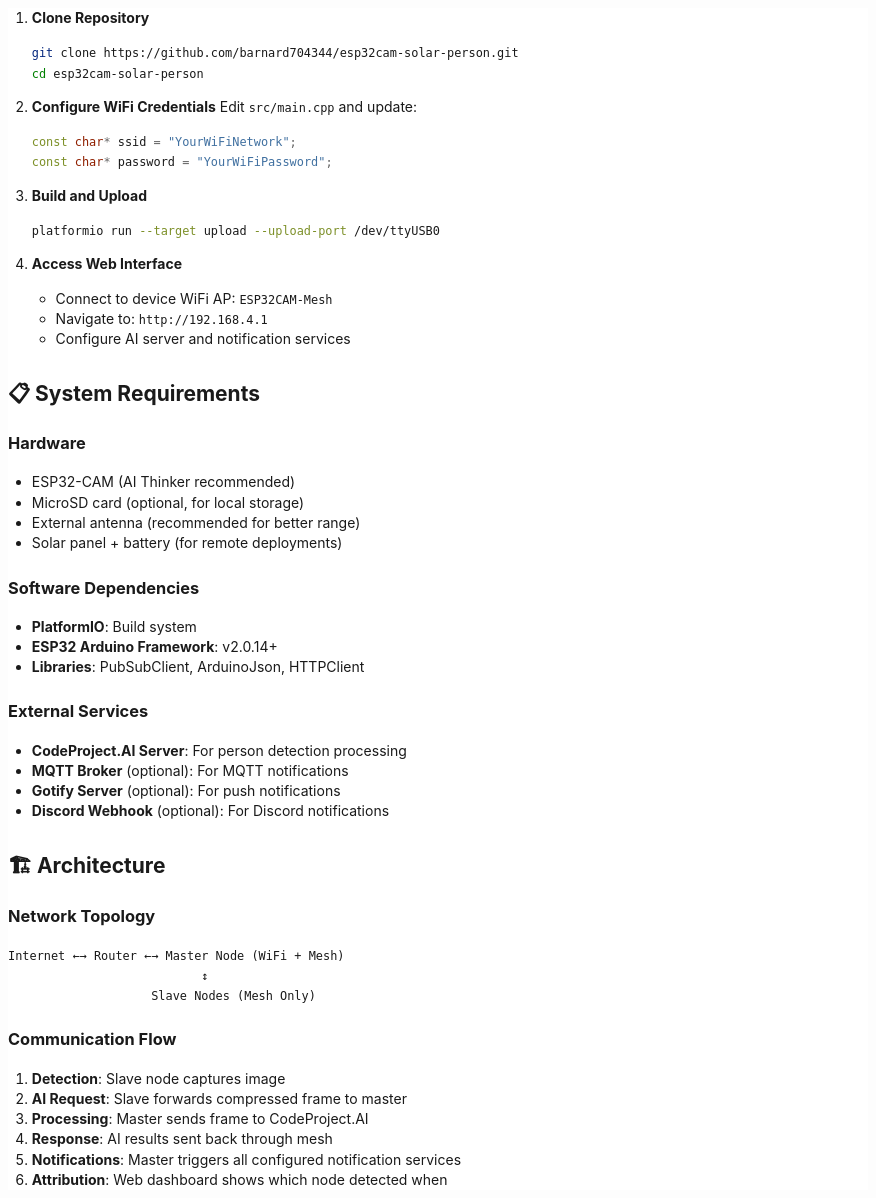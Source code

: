1. **Clone Repository**
   ```bash
   git clone https://github.com/barnard704344/esp32cam-solar-person.git
   cd esp32cam-solar-person
   ```

2. **Configure WiFi Credentials**
   Edit `src/main.cpp` and update:
   ```cpp
   const char* ssid = "YourWiFiNetwork";
   const char* password = "YourWiFiPassword";
   ```

3. **Build and Upload**
   ```bash
   platformio run --target upload --upload-port /dev/ttyUSB0
   ```

4. **Access Web Interface**
   - Connect to device WiFi AP: `ESP32CAM-Mesh`
   - Navigate to: `http://192.168.4.1`
   - Configure AI server and notification services

## 📋 System Requirements

### Hardware
- ESP32-CAM (AI Thinker recommended)
- MicroSD card (optional, for local storage)
- External antenna (recommended for better range)
- Solar panel + battery (for remote deployments)

### Software Dependencies
- **PlatformIO**: Build system
- **ESP32 Arduino Framework**: v2.0.14+
- **Libraries**: PubSubClient, ArduinoJson, HTTPClient

### External Services
- **CodeProject.AI Server**: For person detection processing
- **MQTT Broker** (optional): For MQTT notifications
- **Gotify Server** (optional): For push notifications
- **Discord Webhook** (optional): For Discord notifications

## 🏗️ Architecture

### Network Topology
```
Internet ←→ Router ←→ Master Node (WiFi + Mesh)
                           ↕
                    Slave Nodes (Mesh Only)
```

### Communication Flow
1. **Detection**: Slave node captures image
2. **AI Request**: Slave forwards compressed frame to master
3. **Processing**: Master sends frame to CodeProject.AI
4. **Response**: AI results sent back through mesh
5. **Notifications**: Master triggers all configured notification services
6. **Attribution**: Web dashboard shows which node detected when
